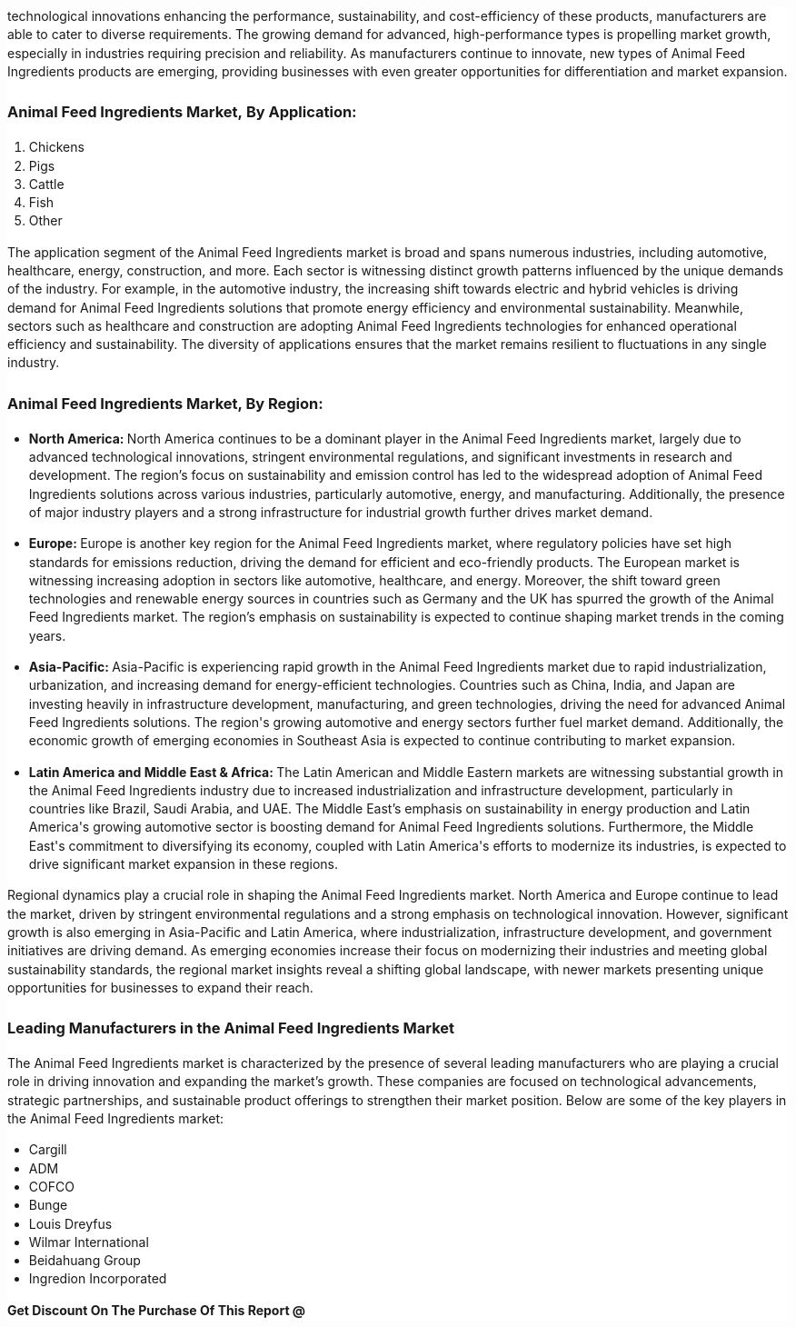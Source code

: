 technological innovations enhancing the performance, sustainability, and cost-efficiency of these products, manufacturers are able to cater to diverse requirements. The growing demand for advanced, high-performance types is propelling market growth, especially in industries requiring precision and reliability. As manufacturers continue to innovate, new types of Animal Feed Ingredients  products are emerging, providing businesses with even greater opportunities for differentiation and market expansion.</p><h3>Animal Feed Ingredients  Market,&nbsp;By Application:</h3><ol><li>Chickens<li> Pigs<li> Cattle<li> Fish<li> Other</li></ol><p>The application segment of the Animal Feed Ingredients  market is broad and spans numerous industries, including automotive, healthcare, energy, construction, and more. Each sector is witnessing distinct growth patterns influenced by the unique demands of the industry. For example, in the automotive industry, the increasing shift towards electric and hybrid vehicles is driving demand for Animal Feed Ingredients  solutions that promote energy efficiency and environmental sustainability. Meanwhile, sectors such as healthcare and construction are adopting Animal Feed Ingredients  technologies for enhanced operational efficiency and sustainability. The diversity of applications ensures that the market remains resilient to fluctuations in any single industry.</p><h3>Animal Feed Ingredients  Market, By Region:</h3><ul><li><p><strong>North America:&nbsp;</strong>North America continues to be a dominant player in the Animal Feed Ingredients  market, largely due to advanced technological innovations, stringent environmental regulations, and significant investments in research and development. The region&rsquo;s focus on sustainability and emission control has led to the widespread adoption of Animal Feed Ingredients  solutions across various industries, particularly automotive, energy, and manufacturing. Additionally, the presence of major industry players and a strong infrastructure for industrial growth further drives market demand.</p></li><li><p><strong><strong>Europe:&nbsp;</strong></strong>Europe is another key region for the Animal Feed Ingredients  market, where regulatory policies have set high standards for emissions reduction, driving the demand for efficient and eco-friendly products. The European market is witnessing increasing adoption in sectors like automotive, healthcare, and energy. Moreover, the shift toward green technologies and renewable energy sources in countries such as Germany and the UK has spurred the growth of the Animal Feed Ingredients  market. The region&rsquo;s emphasis on sustainability is expected to continue shaping market trends in the coming years.</p></li><li><p><strong><strong>Asia-Pacific:&nbsp;</strong></strong>Asia-Pacific is experiencing rapid growth in the Animal Feed Ingredients  market due to rapid industrialization, urbanization, and increasing demand for energy-efficient technologies. Countries such as China, India, and Japan are investing heavily in infrastructure development, manufacturing, and green technologies, driving the need for advanced Animal Feed Ingredients  solutions. The region's growing automotive and energy sectors further fuel market demand. Additionally, the economic growth of emerging economies in Southeast Asia is expected to continue contributing to market expansion.</p></li><li><p><strong><strong>Latin America and Middle East &amp; Africa:&nbsp;</strong></strong>The Latin American and Middle Eastern markets are witnessing substantial growth in the Animal Feed Ingredients  industry due to increased industrialization and infrastructure development, particularly in countries like Brazil, Saudi Arabia, and UAE. The Middle East&rsquo;s emphasis on sustainability in energy production and Latin America's growing automotive sector is boosting demand for Animal Feed Ingredients  solutions. Furthermore, the Middle East's commitment to diversifying its economy, coupled with Latin America's efforts to modernize its industries, is expected to drive significant market expansion in these regions.</p></li></ul><p>Regional dynamics play a crucial role in shaping the Animal Feed Ingredients  market. North America and Europe continue to lead the market, driven by stringent environmental regulations and a strong emphasis on technological innovation. However, significant growth is also emerging in Asia-Pacific and Latin America, where industrialization, infrastructure development, and government initiatives are driving demand. As emerging economies increase their focus on modernizing their industries and meeting global sustainability standards, the regional market insights reveal a shifting global landscape, with newer markets presenting unique opportunities for businesses to expand their reach.</p><h3><strong>Leading Manufacturers in the Animal Feed Ingredients  Market</strong></h3><p>The Animal Feed Ingredients  market is characterized by the presence of several leading manufacturers who are playing a crucial role in driving innovation and expanding the market&rsquo;s growth. These companies are focused on technological advancements, strategic partnerships, and sustainable product offerings to strengthen their market position. Below are some of the key players in the Animal Feed Ingredients  market:</p></div><div class="article-main__content" data-test-id="publishing-text-block"><ul><li><span class="">Cargill<li> ADM<li> COFCO<li> Bunge<li> Louis Dreyfus<li> Wilmar International<li> Beidahuang Group<li> Ingredion Incorporated</span></li></ul></div><div class="article-main__content" data-test-id="publishing-text-block"><p><span class="font-[700]"><strong>Get Discount On The Purchase Of This Report @</strong>
